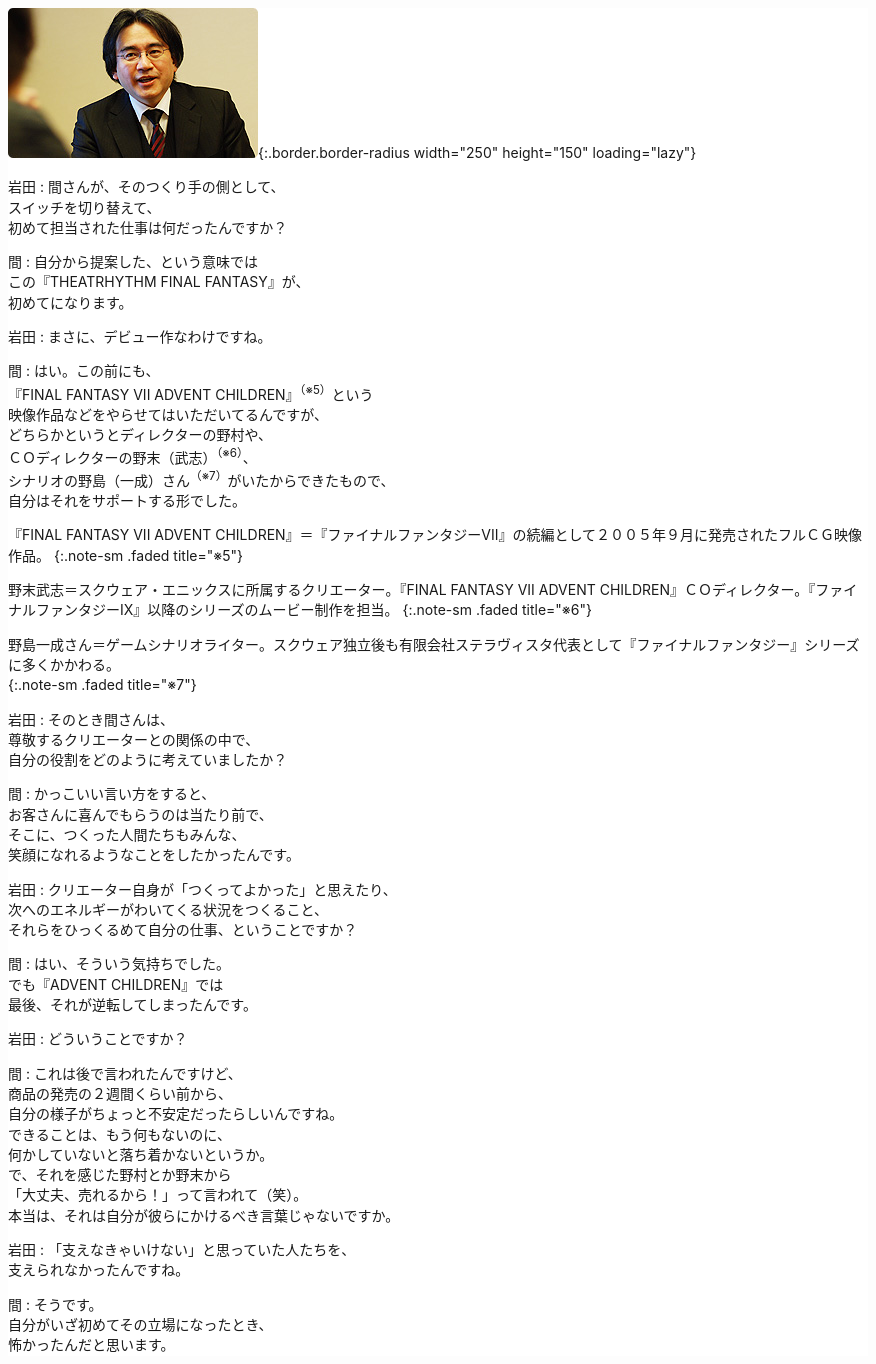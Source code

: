 ![](/others/interviews/jp/3ds/creators/vol1/img/photo4.jpg){:.border.border-radius width="250" height="150" loading="lazy"}

岩田
: 間さんが、そのつくり手の側として、<br>スイッチを切り替えて、<br>初めて担当された仕事は何だったんですか？

間
: 自分から提案した、という意味では<br>この『THEATRHYTHM FINAL FANTASY』が、<br>初めてになります。

岩田
: まさに、デビュー作なわけですね。

間
: はい。この前にも、<br>『FINAL FANTASY VII ADVENT CHILDREN』<sup>（※5）</sup>という<br>映像作品などをやらせてはいただいてるんですが、<br>どちらかというとディレクターの野村や、<br>ＣＯディレクターの野末（武志）<sup>（※6）</sup>、<br>シナリオの野島（一成）さん<sup>（※7）</sup>がいたからできたもので、<br>自分はそれをサポートする形でした。

『FINAL FANTASY VII ADVENT CHILDREN』＝『ファイナルファンタジーVII』の続編として２００５年９月に発売されたフルＣＧ映像作品。
{:.note-sm .faded title="※5"}

野末武志＝スクウェア・エニックスに所属するクリエーター。『FINAL FANTASY VII ADVENT CHILDREN』ＣＯディレクター。『ファイナルファンタジーIX』以降のシリーズのムービー制作を担当。
{:.note-sm .faded title="※6"}

野島一成さん＝ゲームシナリオライター。スクウェア独立後も有限会社ステラヴィスタ代表として『ファイナルファンタジー』シリーズに多くかかわる。              
{:.note-sm .faded title="※7"}

岩田
: そのとき間さんは、<br>尊敬するクリエーターとの関係の中で、<br>自分の役割をどのように考えていましたか？

間
: かっこいい言い方をすると、<br>お客さんに喜んでもらうのは当たり前で、<br>そこに、つくった人間たちもみんな、<br>笑顔になれるようなことをしたかったんです。

岩田
: クリエーター自身が「つくってよかった」と思えたり、<br>次へのエネルギーがわいてくる状況をつくること、<br>それらをひっくるめて自分の仕事、ということですか？

間
: はい、そういう気持ちでした。<br>でも『ADVENT CHILDREN』では<br>最後、それが逆転してしまったんです。

岩田
: どういうことですか？

間
: これは後で言われたんですけど、<br>商品の発売の２週間くらい前から、<br>自分の様子がちょっと不安定だったらしいんですね。<br>できることは、もう何もないのに、<br>何かしていないと落ち着かないというか。<br>で、それを感じた野村とか野末から<br>「大丈夫、売れるから！」って言われて（笑）。<br>本当は、それは自分が彼らにかけるべき言葉じゃないですか。

岩田
: 「支えなきゃいけない」と思っていた人たちを、<br>支えられなかったんですね。

間
: そうです。<br>自分がいざ初めてその立場になったとき、<br>怖かったんだと思います。
